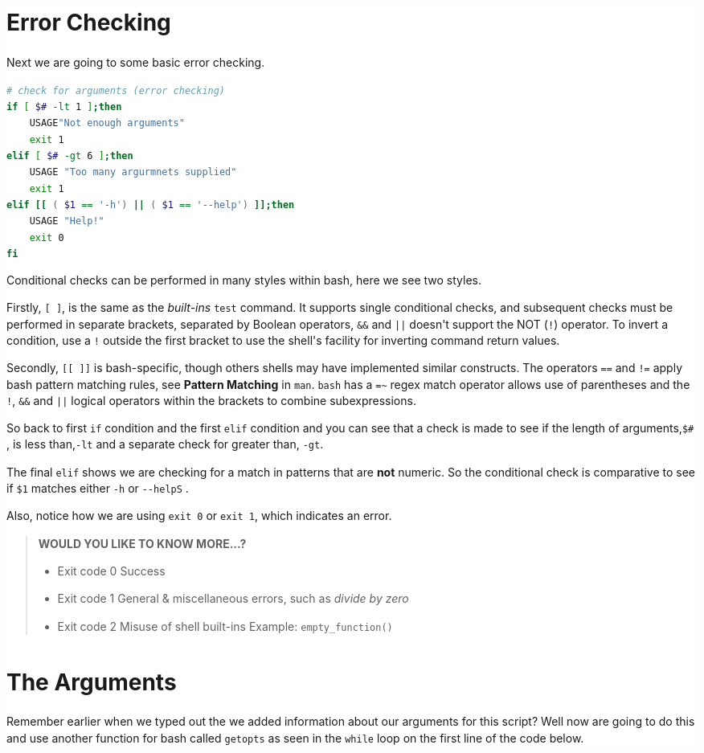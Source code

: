 # Error Checking

Next we are going to some basic error checking.

```bash
# check for arguments (error checking)
if [ $# -lt 1 ];then
    USAGE"Not enough arguments"
    exit 1
elif [ $# -gt 6 ];then
    USAGE "Too many argurmnets supplied"
    exit 1
elif [[ ( $1 == '-h') || ( $1 == '--help') ]];then
    USAGE "Help!"
    exit 0
fi
```

Conditional checks can be performed in many styles within bash, here we see two styles.

Firstly, ```[ ]```, is the same as the *built-ins* ```test``` command. It supports single conditional checks, and subsequent checks must be performed in separate  brackets, separated by Boolean operators, ```&&``` and ``||`` doesn't support the NOT (```!```) operator. To invert a condition, use a ```!```  outside the first bracket to use the shell's facility for inverting command return values.

Secondly, ```[[ ]]``` is bash-specific, though others shells may have implemented similar constructs. The operators ```==```  and ```!=```  apply bash pattern matching rules, see **Pattern Matching** in ```man```. ```bash``` has a ```=~``` regex match operator allows use of parentheses and the ```!```, ``&&`` and ``||`` logical operators within the brackets to combine subexpressions.

So back to first ```if``` condition and the first ```elif``` condition  and you can see that a check is made to see if the length of arguments,```$#``` , is less than,```-lt```  and a separate check for greater than, ```-gt```.

The final ```elif``` shows we are checking for a match in patterns that are **not** numeric. So the conditional check is comparative to see if ```$1``` matches either ```-h``` or ```--helpS``` .

Also, notice how we are using ```exit 0``` or ```exit 1```, which indicates an error.

>**WOULD YOU LIKE TO KNOW MORE...?**
>
>- Exit code 0 Success
>
>- Exit code 1 General & miscellaneous errors, such as *divide by zero*
>
>- Exit code 2 Misuse of shell built-ins Example: ```empty_function()```


# The Arguments

Remember earlier when we typed out the we added information about our arguments for this script? Well now are going to do this and use another function for bash called ```getopts``` as seen in the ```while``` loop on the first line of the code below.
